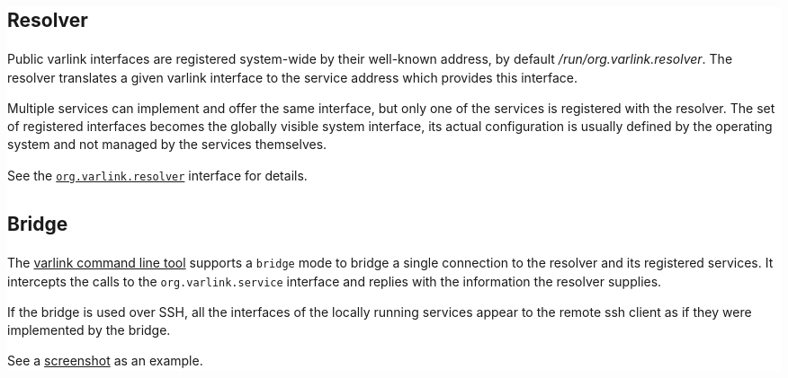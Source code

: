 ## Resolver
Public varlink interfaces are registered system-wide by their well-known address, by default _/run/org.varlink.resolver_. The resolver translates a given varlink interface to the service
address which provides this interface.

Multiple services can implement and offer the same interface, but only one of the services is registered with the resolver. The set of registered interfaces becomes the globally visible system interface, its actual configuration is usually defined by the operating system and not managed by the services themselves.

See the [`org.varlink.resolver`](https://github.com/cherry-pick/com.redhat.resolver/blob/master/src/org.varlink.resolver.varlink) interface for details.

## Bridge
The [varlink command line tool](https://github.com/varlink/documentation/wiki/Clients#varlink-command-line-tool) supports a `bridge` mode to bridge a single connection to the resolver and its registered services. It intercepts the calls to the `org.varlink.service` interface and replies with the information the resolver supplies.

If the bridge is used over SSH, all the interfaces of the locally running services appear to the remote ssh client as if they were implemented by the bridge.

See a [screenshot](https://github.com/varlink/documentation/wiki/Screenshots#remote-host) as an example.
